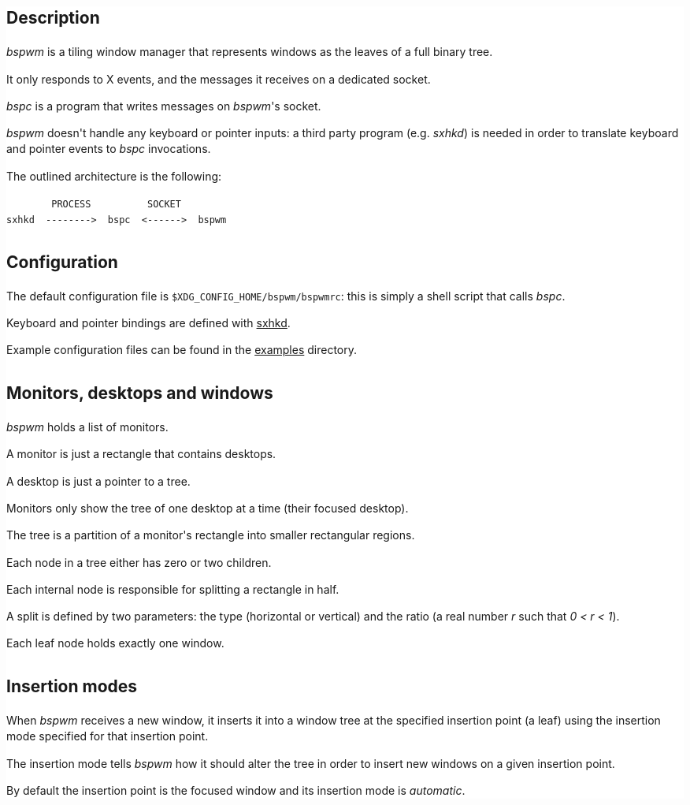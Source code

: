 ## Description

*bspwm* is a tiling window manager that represents windows as the leaves of a full binary tree.

It only responds to X events, and the messages it receives on a dedicated socket.

*bspc* is a program that writes messages on *bspwm*'s socket.

*bspwm* doesn't handle any keyboard or pointer inputs: a third party program (e.g. *sxhkd*) is needed in order to translate keyboard and pointer events to *bspc* invocations.

The outlined architecture is the following:

```
        PROCESS          SOCKET
sxhkd  -------->  bspc  <------>  bspwm
```

## Configuration

The default configuration file is `$XDG_CONFIG_HOME/bspwm/bspwmrc`: this is simply a shell script that calls *bspc*.

Keyboard and pointer bindings are defined with [sxhkd](https://github.com/baskerville/sxhkd).

Example configuration files can be found in the [examples](examples) directory.

## Monitors, desktops and windows

*bspwm* holds a list of monitors.

A monitor is just a rectangle that contains desktops.

A desktop is just a pointer to a tree.

Monitors only show the tree of one desktop at a time (their focused desktop).

The tree is a partition of a monitor's rectangle into smaller rectangular regions.

Each node in a tree either has zero or two children.

Each internal node is responsible for splitting a rectangle in half.

A split is defined by two parameters: the type (horizontal or vertical) and the ratio (a real number *r* such that *0 < r < 1*).

Each leaf node holds exactly one window.

## Insertion modes

When *bspwm* receives a new window, it inserts it into a window tree at the specified insertion point (a leaf) using the insertion mode specified for that insertion point.

The insertion mode tells *bspwm* how it should alter the tree in order to insert new windows on a given insertion point.

By default the insertion point is the focused window and its insertion mode is *automatic*.
